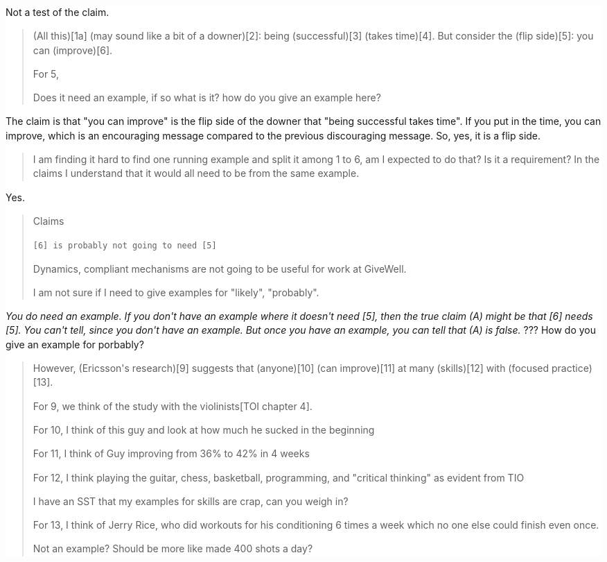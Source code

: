 Not a test of the claim.

> (All this)[1a] (may sound like a bit of a downer)[2]: being
> (successful)[3] (takes time)[4]. But consider the (flip side)[5]:
> you can (improve)[6].
>
> For 5,
>
> Does it need an example, if so what is it? how do you give an
> example here?

The claim is that "you can improve" is the flip side of the downer
that "being successful takes time". If you put in the time, you can
improve, which is an encouraging message compared to the previous
discouraging message. So, yes, it is a flip side.

> I am finding it hard to find one running example and split it among
> 1 to 6, am I expected to do that? Is it a requirement? In the claims
> I understand that it would all need to be from the same example.

Yes.

> Claims
>
>     [6] is probably not going to need [5]
>
> Dynamics, compliant mechanisms are not going to be useful for work
> at GiveWell.
>
> I am not sure if I need to give examples for "likely", "probably".

*You do need an example. If you don't have an example where it doesn't
need [5], then the true claim (A) might be that [6] needs [5]. You
can't tell, since you don't have an example. But once you have an
example, you can tell that (A) is false.* ??? How do you give an
example for porbably?

> However, (Ericsson's research)[9] suggests that (anyone)[10] (can
> improve)[11] at many (skills)[12] with (focused practice)[13].
>
> For 9, we think of the study with the violinists[TOI chapter 4].
>
> For 10, I think of this guy and look at how much he sucked in the
> beginning
>
> For 11, I think of Guy improving from 36% to 42% in 4 weeks
>
> For 12, I think playing the guitar, chess, basketball, programming,
> and "critical thinking" as evident from TIO
>
> I have an SST that my examples for skills are crap, can you weigh
> in?
>
> For 13, I think of Jerry Rice, who did workouts for his conditioning
> 6 times a week which no one else could finish even once.
>
> Not an example? Should be more like made 400 shots a day?
